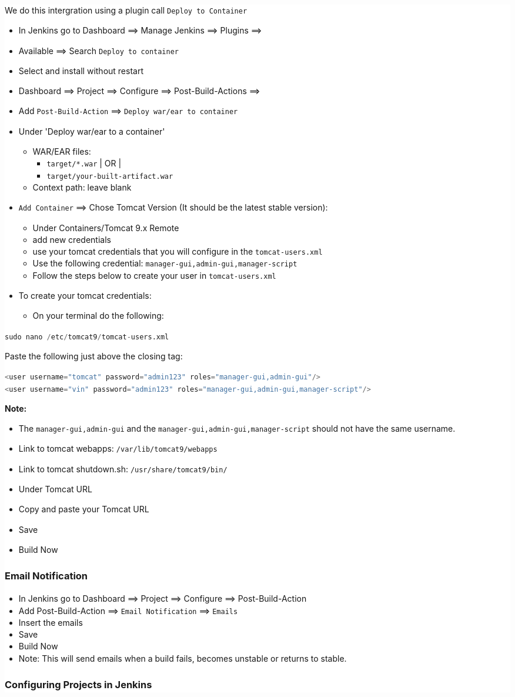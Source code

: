 We do this intergration using a plugin call `Deploy to Container`  

- In Jenkins go to Dashboard ==> Manage Jenkins ==> Plugins ==>
- Available ==> Search `Deploy to container`
- Select and install without restart

- Dashboard ==> Project ==> Configure ==> Post-Build-Actions ==>
- Add `Post-Build-Action` ==> `Deploy war/ear to container`
- Under 'Deploy war/ear to a container'
  - WAR/EAR files:
    - `target/*.war`   | OR |
    - `target/your-built-artifact.war`
  - Context path: leave blank

- `Add Container` ==> Chose Tomcat Version (It should be the latest stable version):
  - Under Containers/Tomcat 9.x Remote
  - add new credentials
  - use your tomcat credentials that you will configure in the `tomcat-users.xml`
  - Use the following credential: `manager-gui,admin-gui,manager-script`
  - Follow the steps below to create your user in `tomcat-users.xml`

- To create your tomcat credentials:
  - On your terminal do the following:

```python
sudo nano /etc/tomcat9/tomcat-users.xml
```

Paste the following just above the </tomcat-users> closing tag:

```python
<user username="tomcat" password="admin123" roles="manager-gui,admin-gui"/>     
<user username="vin" password="admin123" roles="manager-gui,admin-gui,manager-script"/> 
```

**Note:**

- The `manager-gui,admin-gui` and the `manager-gui,admin-gui,manager-script` should not have the same username.
- Link to tomcat webapps: `/var/lib/tomcat9/webapps`
- Link to tomcat shutdown.sh: `/usr/share/tomcat9/bin/`

- Under Tomcat URL
- Copy and paste your Tomcat URL
- Save
- Build Now

### Email Notification

- In Jenkins go to Dashboard ==> Project ==> Configure ==> Post-Build-Action
- Add Post-Build-Action ==> `Email Notification` ==> `Emails`
- Insert the emails
- Save
- Build Now
- Note: This will send emails when a build fails, becomes unstable or returns to stable.  

### Configuring Projects in Jenkins
